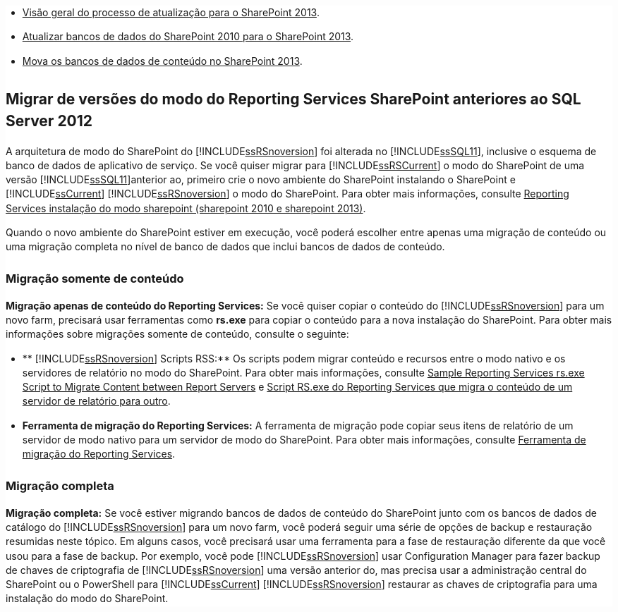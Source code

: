 -   [Visão geral do processo de atualização para o SharePoint 2013](https://go.microsoft.com/fwlink/p/?LinkId=256688).

-   [Atualizar bancos de dados do SharePoint 2010 para o SharePoint 2013](https://go.microsoft.com/fwlink/p/?LinkId=256690).

-   [Mova os bancos de dados de conteúdo no SharePoint 2013](https://technet.microsoft.com/library/cc262792.aspx).

 

##  <a name="migrate-from-reporting-services-sharepoint-mode-versions-prior-to-sql-server-2012"></a><a name="bkmk_prior_versions"></a>Migrar de versões do modo do Reporting Services SharePoint anteriores ao SQL Server 2012
 A arquitetura de modo do SharePoint do [!INCLUDE[ssRSnoversion](../../includes/ssrsnoversion-md.md)] foi alterada no [!INCLUDE[ssSQL11](../../includes/sssql11-md.md)], inclusive o esquema de banco de dados de aplicativo de serviço. Se você quiser migrar para [!INCLUDE[ssRSCurrent](../../includes/ssrscurrent-md.md)] o modo do SharePoint de uma versão [!INCLUDE[ssSQL11](../../includes/sssql11-md.md)]anterior ao, primeiro crie o novo ambiente do SharePoint instalando o SharePoint e [!INCLUDE[ssCurrent](../../includes/sscurrent-md.md)] [!INCLUDE[ssRSnoversion](../../includes/ssrsnoversion-md.md)] o modo do SharePoint. Para obter mais informações, consulte [Reporting Services instalação do modo sharepoint &#40;sharepoint 2010 e sharepoint 2013&#41;](../../reporting-services/install-windows/install-reporting-services-sharepoint-mode.md).

 Quando o novo ambiente do SharePoint estiver em execução, você poderá escolher entre apenas uma migração de conteúdo ou uma migração completa no nível de banco de dados que inclui bancos de dados de conteúdo.

###  <a name="content-only-migration"></a><a name="bkmk_content_only_migration"></a>Migração somente de conteúdo
 **Migração apenas de conteúdo do Reporting Services:** Se você quiser copiar o conteúdo do [!INCLUDE[ssRSnoversion](../../includes/ssrsnoversion-md.md)] para um novo farm, precisará usar ferramentas como **rs.exe** para copiar o conteúdo para a nova instalação do SharePoint. Para obter mais informações sobre migrações somente de conteúdo, consulte o seguinte:

-   ** [!INCLUDE[ssRSnoversion](../../includes/ssrsnoversion-md.md)] Scripts RSS:** Os scripts podem migrar conteúdo e recursos entre o modo nativo e os servidores de relatório no modo do SharePoint. Para obter mais informações, consulte [Sample Reporting Services rs.exe Script to Migrate Content between Report Servers](../tools/sample-reporting-services-rs-exe-script-to-copy-content-between-report-servers.md) e [Script RS.exe do Reporting Services que migra o conteúdo de um servidor de relatório para outro](https://azuresql.codeplex.com/releases/view/115207).

-   **Ferramenta de migração do Reporting Services:** A ferramenta de migração pode copiar seus itens de relatório de um servidor de modo nativo para um servidor de modo do SharePoint. Para obter mais informações, consulte [Ferramenta de migração do Reporting Services](https://www.microsoft.com/download/details.aspx?id=29560).

###  <a name="full-migration"></a><a name="bkmk_full_migration"></a>Migração completa
 **Migração completa:** Se você estiver migrando bancos de dados de conteúdo do SharePoint junto com os bancos de dados de catálogo do [!INCLUDE[ssRSnoversion](../../includes/ssrsnoversion-md.md)] para um novo farm, você poderá seguir uma série de opções de backup e restauração resumidas neste tópico. Em alguns casos, você precisará usar uma ferramenta para a fase de restauração diferente da que você usou para a fase de backup. Por exemplo, você pode [!INCLUDE[ssRSnoversion](../../includes/ssrsnoversion-md.md)] usar Configuration Manager para fazer backup de chaves de criptografia de [!INCLUDE[ssRSnoversion](../../includes/ssrsnoversion-md.md)] uma versão anterior do, mas precisa usar a administração central do SharePoint ou o PowerShell para [!INCLUDE[ssCurrent](../../includes/sscurrent-md.md)] [!INCLUDE[ssRSnoversion](../../includes/ssrsnoversion-md.md)] restaurar as chaves de criptografia para uma instalação do modo do SharePoint.
